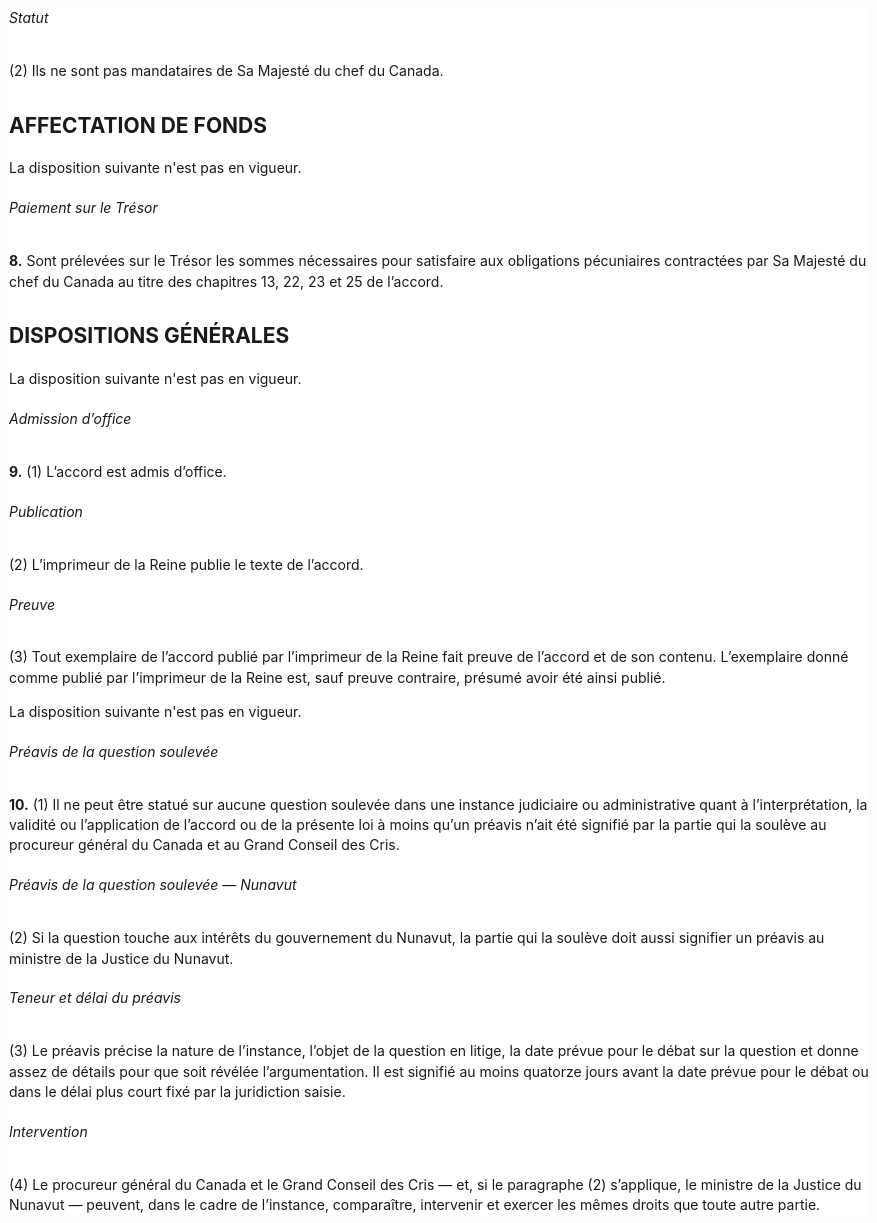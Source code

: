 ###### Statut

(2) Ils ne sont pas mandataires de Sa Majesté du chef du Canada.

## AFFECTATION DE FONDS

La disposition suivante n'est pas en vigueur.

###### Paiement sur le Trésor

**8.** Sont prélevées sur le Trésor les sommes nécessaires pour satisfaire aux obligations pécuniaires contractées par Sa Majesté du chef du Canada au titre des chapitres 13, 22, 23 et 25 de l’accord.

## DISPOSITIONS GÉNÉRALES

La disposition suivante n'est pas en vigueur.

###### Admission d’office

**9.** (1) L’accord est admis d’office.

###### Publication

(2) L’imprimeur de la Reine publie le texte de l’accord.

###### Preuve

(3) Tout exemplaire de l’accord publié par l’imprimeur de la Reine fait preuve de l’accord et de son contenu. L’exemplaire donné comme publié par l’imprimeur de la Reine est, sauf preuve contraire, présumé avoir été ainsi publié.

La disposition suivante n'est pas en vigueur.

###### Préavis de la question soulevée

**10.** (1) Il ne peut être statué sur aucune question soulevée dans une instance judiciaire ou administrative quant à l’interprétation, la validité ou l’application de l’accord ou de la présente loi à moins qu’un préavis n’ait été signifié par la partie qui la soulève au procureur général du Canada et au Grand Conseil des Cris.

###### Préavis de la question soulevée — Nunavut

(2) Si la question touche aux intérêts du gouvernement du Nunavut, la partie qui la soulève doit aussi signifier un préavis au ministre de la Justice du Nunavut.

###### Teneur et délai du préavis

(3) Le préavis précise la nature de l’instance, l’objet de la question en litige, la date prévue pour le débat sur la question et donne assez de détails pour que soit révélée l’argumentation. Il est signifié au moins quatorze jours avant la date prévue pour le débat ou dans le délai plus court fixé par la juridiction saisie.

###### Intervention

(4) Le procureur général du Canada et le Grand Conseil des Cris — et, si le paragraphe (2) s’applique, le ministre de la Justice du Nunavut — peuvent, dans le cadre de l’instance, comparaître, intervenir et exercer les mêmes droits que toute autre partie.
